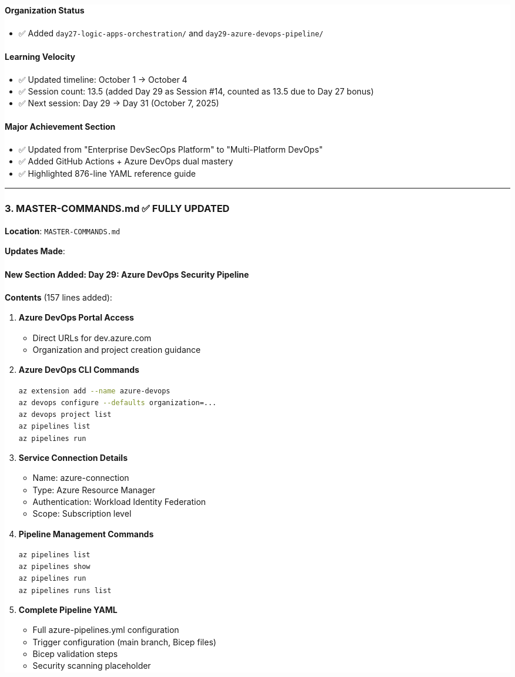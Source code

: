 #### Organization Status
- ✅ Added `day27-logic-apps-orchestration/` and `day29-azure-devops-pipeline/`

#### Learning Velocity
- ✅ Updated timeline: October 1 → October 4
- ✅ Session count: 13.5 (added Day 29 as Session #14, counted as 13.5 due to Day 27 bonus)
- ✅ Next session: Day 29 → Day 31 (October 7, 2025)

#### Major Achievement Section
- ✅ Updated from "Enterprise DevSecOps Platform" to "Multi-Platform DevOps"
- ✅ Added GitHub Actions + Azure DevOps dual mastery
- ✅ Highlighted 876-line YAML reference guide

---

### 3. **MASTER-COMMANDS.md** ✅ FULLY UPDATED
**Location**: `MASTER-COMMANDS.md`

**Updates Made**:

#### New Section Added: Day 29: Azure DevOps Security Pipeline

**Contents** (157 lines added):

1. **Azure DevOps Portal Access**
   - Direct URLs for dev.azure.com
   - Organization and project creation guidance

2. **Azure DevOps CLI Commands**
   ```bash
   az extension add --name azure-devops
   az devops configure --defaults organization=...
   az devops project list
   az pipelines list
   az pipelines run
   ```

3. **Service Connection Details**
   - Name: azure-connection
   - Type: Azure Resource Manager
   - Authentication: Workload Identity Federation
   - Scope: Subscription level

4. **Pipeline Management Commands**
   ```bash
   az pipelines list
   az pipelines show
   az pipelines run
   az pipelines runs list
   ```

5. **Complete Pipeline YAML**
   - Full azure-pipelines.yml configuration
   - Trigger configuration (main branch, Bicep files)
   - Bicep validation steps
   - Security scanning placeholder
